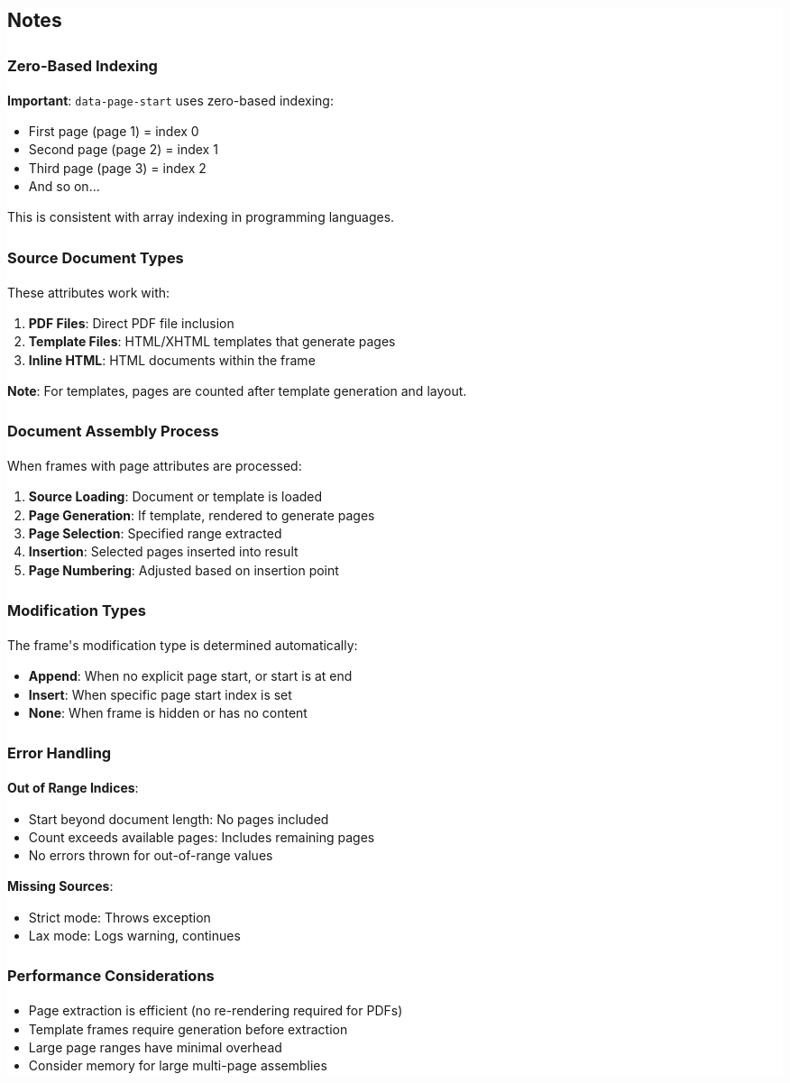 
## Notes

### Zero-Based Indexing

**Important**: `data-page-start` uses zero-based indexing:
- First page (page 1) = index 0
- Second page (page 2) = index 1
- Third page (page 3) = index 2
- And so on...

This is consistent with array indexing in programming languages.

### Source Document Types

These attributes work with:
1. **PDF Files**: Direct PDF file inclusion
2. **Template Files**: HTML/XHTML templates that generate pages
3. **Inline HTML**: HTML documents within the frame

**Note**: For templates, pages are counted after template generation and layout.

### Document Assembly Process

When frames with page attributes are processed:

1. **Source Loading**: Document or template is loaded
2. **Page Generation**: If template, rendered to generate pages
3. **Page Selection**: Specified range extracted
4. **Insertion**: Selected pages inserted into result
5. **Page Numbering**: Adjusted based on insertion point

### Modification Types

The frame's modification type is determined automatically:

- **Append**: When no explicit page start, or start is at end
- **Insert**: When specific page start index is set
- **None**: When frame is hidden or has no content

### Error Handling

**Out of Range Indices**:
- Start beyond document length: No pages included
- Count exceeds available pages: Includes remaining pages
- No errors thrown for out-of-range values

**Missing Sources**:
- Strict mode: Throws exception
- Lax mode: Logs warning, continues

### Performance Considerations

- Page extraction is efficient (no re-rendering required for PDFs)
- Template frames require generation before extraction
- Large page ranges have minimal overhead
- Consider memory for large multi-page assemblies
